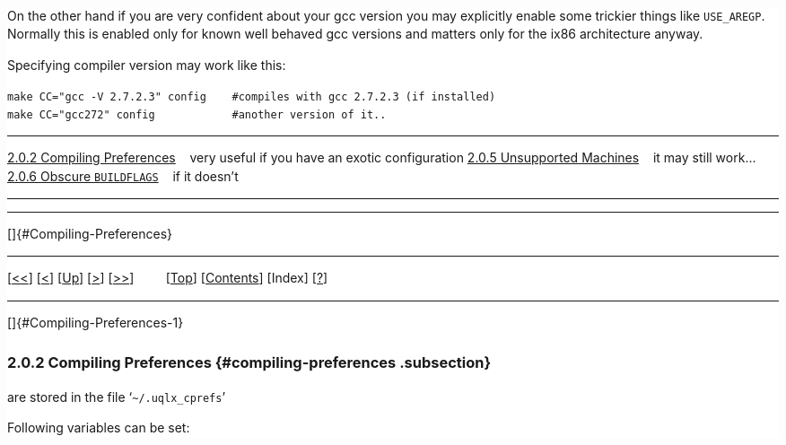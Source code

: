 </div>

On the other hand if you are very confident about your gcc version you
may explicitly enable some trickier things like `USE_AREGP`. Normally
this is enabled only for known well behaved gcc versions and matters
only for the ix86 architecture anyway.

Specifying compiler version may work like this:

<div class="example">

``` {.example}
make CC="gcc -V 2.7.2.3" config    #compiles with gcc 2.7.2.3 (if installed)
make CC="gcc272" config            #another version of it..
```

</div>

  ------------------------------------------------------- ---- -------------------------------------------------
  [2.0.2 Compiling Preferences](#Compiling-Preferences)        very useful if you have an exotic configuration
  [2.0.5 Unsupported Machines](#Unsupported-Machines)          it may still work...
  [2.0.6 Obscure `BUILDFLAGS`](#Obscure-BUILDFLAGS)            if it doesn’t
  ------------------------------------------------------- ---- -------------------------------------------------

------------------------------------------------------------------------

[]{#Compiling-Preferences}

  ---------------------------------------------------------------------------- ------------------------------------------------------------- ----------------------------------- -------------------------------------------------------------- ---------------------------------------------- --- --- --- --- ---------------------------------------------------- --------------------------------------------------- ----------- ------------------------------------
  \[[&lt;&lt;](#Compiling "Beginning of this chapter or previous chapter")\]   \[[&lt;](#Misc-Hints "Previous section in reading order")\]   \[[Up](#Compiling "Up section")\]   \[[&gt;](#Further-Options "Next section in reading order")\]   \[[&gt;&gt;](#Installation "Next chapter")\]                   \[[Top](#Introduction "Cover (top) of document")\]   \[[Contents](#SEC_Contents "Table of contents")\]   \[Index\]   \[[?](#SEC_About "About (help)")\]
  ---------------------------------------------------------------------------- ------------------------------------------------------------- ----------------------------------- -------------------------------------------------------------- ---------------------------------------------- --- --- --- --- ---------------------------------------------------- --------------------------------------------------- ----------- ------------------------------------

[]{#Compiling-Preferences-1}

### 2.0.2 Compiling Preferences {#compiling-preferences .subsection}

are stored in the file ‘`~/.uqlx_cprefs`’

Following variables can be set:

<div class="example">
